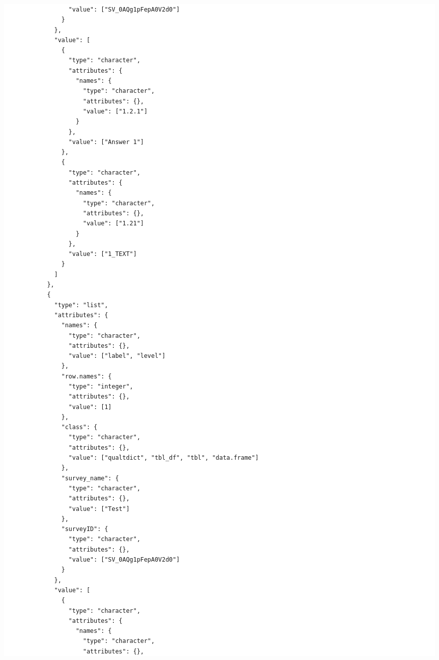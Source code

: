                       "value": ["SV_0AQg1pFepA0V2d0"]
                    }
                  },
                  "value": [
                    {
                      "type": "character",
                      "attributes": {
                        "names": {
                          "type": "character",
                          "attributes": {},
                          "value": ["1.2.1"]
                        }
                      },
                      "value": ["Answer 1"]
                    },
                    {
                      "type": "character",
                      "attributes": {
                        "names": {
                          "type": "character",
                          "attributes": {},
                          "value": ["1.21"]
                        }
                      },
                      "value": ["1_TEXT"]
                    }
                  ]
                },
                {
                  "type": "list",
                  "attributes": {
                    "names": {
                      "type": "character",
                      "attributes": {},
                      "value": ["label", "level"]
                    },
                    "row.names": {
                      "type": "integer",
                      "attributes": {},
                      "value": [1]
                    },
                    "class": {
                      "type": "character",
                      "attributes": {},
                      "value": ["qualtdict", "tbl_df", "tbl", "data.frame"]
                    },
                    "survey_name": {
                      "type": "character",
                      "attributes": {},
                      "value": ["Test"]
                    },
                    "surveyID": {
                      "type": "character",
                      "attributes": {},
                      "value": ["SV_0AQg1pFepA0V2d0"]
                    }
                  },
                  "value": [
                    {
                      "type": "character",
                      "attributes": {
                        "names": {
                          "type": "character",
                          "attributes": {},